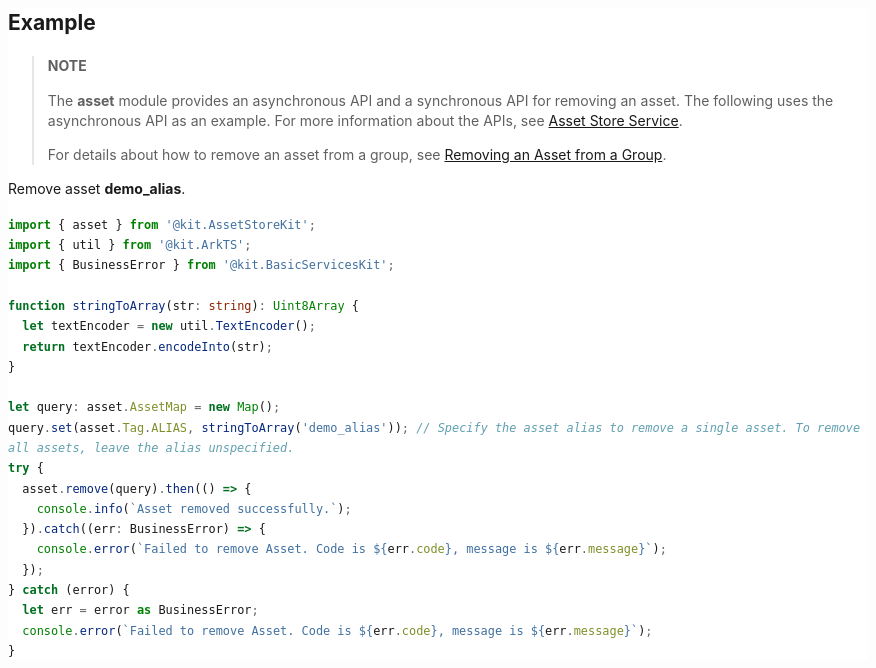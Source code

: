 ## Example

> **NOTE**
>
> The **asset** module provides an asynchronous API and a synchronous API for removing an asset. The following uses the asynchronous API as an example. For more information about the APIs, see [Asset Store Service](../../reference/apis-asset-store-kit/js-apis-asset.md).
>
> For details about how to remove an asset from a group, see [Removing an Asset from a Group](asset-js-group-access-control.md#removing-an-asset-from-a-group).

Remove asset **demo_alias**.

```typescript
import { asset } from '@kit.AssetStoreKit';
import { util } from '@kit.ArkTS';
import { BusinessError } from '@kit.BasicServicesKit';

function stringToArray(str: string): Uint8Array {
  let textEncoder = new util.TextEncoder();
  return textEncoder.encodeInto(str);
}

let query: asset.AssetMap = new Map();
query.set(asset.Tag.ALIAS, stringToArray('demo_alias')); // Specify the asset alias to remove a single asset. To remove all assets, leave the alias unspecified.
try {
  asset.remove(query).then(() => {
    console.info(`Asset removed successfully.`);
  }).catch((err: BusinessError) => {
    console.error(`Failed to remove Asset. Code is ${err.code}, message is ${err.message}`);
  });
} catch (error) {
  let err = error as BusinessError;
  console.error(`Failed to remove Asset. Code is ${err.code}, message is ${err.message}`);
}
```
